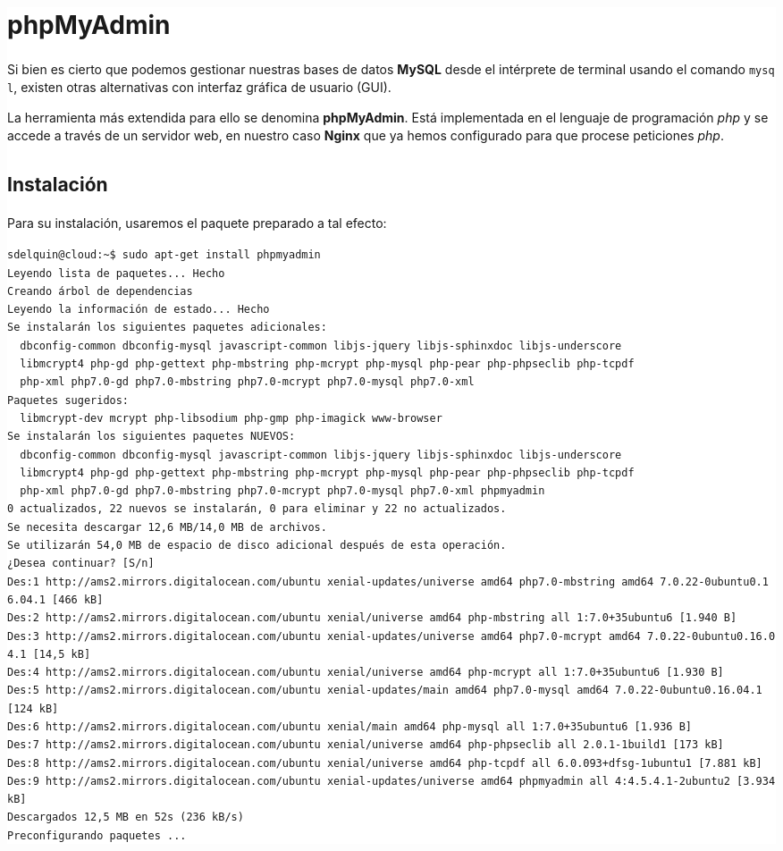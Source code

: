 # phpMyAdmin

Si bien es cierto que podemos gestionar nuestras bases de datos **MySQL** desde el intérprete de terminal usando el comando `mysql`, existen otras alternativas con interfaz gráfica de usuario (GUI).

La herramienta más extendida para ello se denomina **phpMyAdmin**. Está implementada en el lenguaje de programación *php* y se accede a través de un servidor web, en nuestro caso **Nginx** que ya hemos configurado para que procese peticiones *php*.

## Instalación

Para su instalación, usaremos el paquete preparado a tal efecto:

```console
sdelquin@cloud:~$ sudo apt-get install phpmyadmin
Leyendo lista de paquetes... Hecho
Creando árbol de dependencias
Leyendo la información de estado... Hecho
Se instalarán los siguientes paquetes adicionales:
  dbconfig-common dbconfig-mysql javascript-common libjs-jquery libjs-sphinxdoc libjs-underscore
  libmcrypt4 php-gd php-gettext php-mbstring php-mcrypt php-mysql php-pear php-phpseclib php-tcpdf
  php-xml php7.0-gd php7.0-mbstring php7.0-mcrypt php7.0-mysql php7.0-xml
Paquetes sugeridos:
  libmcrypt-dev mcrypt php-libsodium php-gmp php-imagick www-browser
Se instalarán los siguientes paquetes NUEVOS:
  dbconfig-common dbconfig-mysql javascript-common libjs-jquery libjs-sphinxdoc libjs-underscore
  libmcrypt4 php-gd php-gettext php-mbstring php-mcrypt php-mysql php-pear php-phpseclib php-tcpdf
  php-xml php7.0-gd php7.0-mbstring php7.0-mcrypt php7.0-mysql php7.0-xml phpmyadmin
0 actualizados, 22 nuevos se instalarán, 0 para eliminar y 22 no actualizados.
Se necesita descargar 12,6 MB/14,0 MB de archivos.
Se utilizarán 54,0 MB de espacio de disco adicional después de esta operación.
¿Desea continuar? [S/n]
Des:1 http://ams2.mirrors.digitalocean.com/ubuntu xenial-updates/universe amd64 php7.0-mbstring amd64 7.0.22-0ubuntu0.16.04.1 [466 kB]
Des:2 http://ams2.mirrors.digitalocean.com/ubuntu xenial/universe amd64 php-mbstring all 1:7.0+35ubuntu6 [1.940 B]
Des:3 http://ams2.mirrors.digitalocean.com/ubuntu xenial-updates/universe amd64 php7.0-mcrypt amd64 7.0.22-0ubuntu0.16.04.1 [14,5 kB]
Des:4 http://ams2.mirrors.digitalocean.com/ubuntu xenial/universe amd64 php-mcrypt all 1:7.0+35ubuntu6 [1.930 B]
Des:5 http://ams2.mirrors.digitalocean.com/ubuntu xenial-updates/main amd64 php7.0-mysql amd64 7.0.22-0ubuntu0.16.04.1 [124 kB]
Des:6 http://ams2.mirrors.digitalocean.com/ubuntu xenial/main amd64 php-mysql all 1:7.0+35ubuntu6 [1.936 B]
Des:7 http://ams2.mirrors.digitalocean.com/ubuntu xenial/universe amd64 php-phpseclib all 2.0.1-1build1 [173 kB]
Des:8 http://ams2.mirrors.digitalocean.com/ubuntu xenial/universe amd64 php-tcpdf all 6.0.093+dfsg-1ubuntu1 [7.881 kB]
Des:9 http://ams2.mirrors.digitalocean.com/ubuntu xenial-updates/universe amd64 phpmyadmin all 4:4.5.4.1-2ubuntu2 [3.934 kB]
Descargados 12,5 MB en 52s (236 kB/s)
Preconfigurando paquetes ...
```
